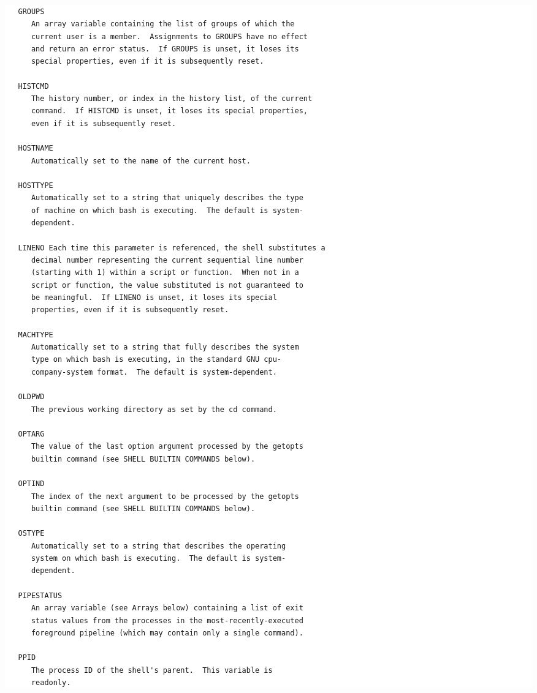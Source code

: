        GROUPS 
          An array variable containing the list of groups of which the
	      current user is a member.  Assignments to GROUPS have no effect
	      and return an error status.  If GROUPS is unset, it loses its
	      special properties, even if it is subsequently reset.

       HISTCMD
	      The history number, or index in the history list, of the current
	      command.	If HISTCMD is unset, it loses its special properties,
	      even if it is subsequently reset.

       HOSTNAME
	      Automatically set to the name of the current host.

       HOSTTYPE
	      Automatically set to a string that uniquely describes the type
	      of machine on which bash is executing.  The default is system-
	      dependent.

       LINENO Each time this parameter is referenced, the shell substitutes a
	      decimal number representing the current sequential line number
	      (starting with 1) within a script or function.  When not in a
	      script or function, the value substituted is not guaranteed to
	      be meaningful.  If LINENO is unset, it loses its special
	      properties, even if it is subsequently reset.

       MACHTYPE
	      Automatically set to a string that fully describes the system
	      type on which bash is executing, in the standard GNU cpu-
	      company-system format.  The default is system-dependent.

       OLDPWD 
          The previous working directory as set by the cd command.

       OPTARG 
          The value of the last option argument processed by the getopts
	      builtin command (see SHELL BUILTIN COMMANDS below).

       OPTIND
          The index of the next argument to be processed by the getopts
	      builtin command (see SHELL BUILTIN COMMANDS below).

       OSTYPE 
          Automatically set to a string that describes the operating
	      system on which bash is executing.  The default is system-
	      dependent.

       PIPESTATUS
	      An array variable (see Arrays below) containing a list of exit
	      status values from the processes in the most-recently-executed
	      foreground pipeline (which may contain only a single command).

       PPID   
          The process ID of the shell's parent.  This variable is
	      readonly.
